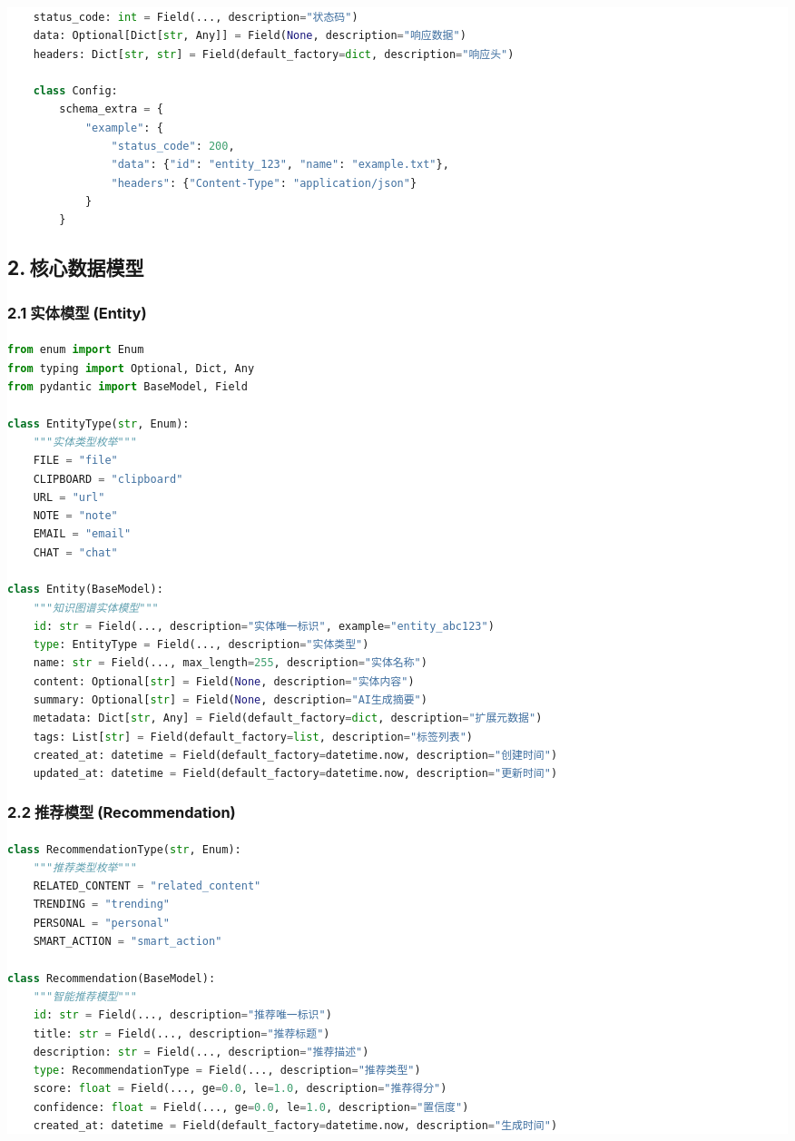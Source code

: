 ```python
    status_code: int = Field(..., description="状态码")
    data: Optional[Dict[str, Any]] = Field(None, description="响应数据")
    headers: Dict[str, str] = Field(default_factory=dict, description="响应头")
    
    class Config:
        schema_extra = {
            "example": {
                "status_code": 200,
                "data": {"id": "entity_123", "name": "example.txt"},
                "headers": {"Content-Type": "application/json"}
            }
        }
```

## 2. 核心数据模型

### 2.1 实体模型 (Entity)
```python
from enum import Enum
from typing import Optional, Dict, Any
from pydantic import BaseModel, Field

class EntityType(str, Enum):
    """实体类型枚举"""
    FILE = "file"
    CLIPBOARD = "clipboard"
    URL = "url"
    NOTE = "note"
    EMAIL = "email"
    CHAT = "chat"

class Entity(BaseModel):
    """知识图谱实体模型"""
    id: str = Field(..., description="实体唯一标识", example="entity_abc123")
    type: EntityType = Field(..., description="实体类型")
    name: str = Field(..., max_length=255, description="实体名称")
    content: Optional[str] = Field(None, description="实体内容")
    summary: Optional[str] = Field(None, description="AI生成摘要")
    metadata: Dict[str, Any] = Field(default_factory=dict, description="扩展元数据")
    tags: List[str] = Field(default_factory=list, description="标签列表")
    created_at: datetime = Field(default_factory=datetime.now, description="创建时间")
    updated_at: datetime = Field(default_factory=datetime.now, description="更新时间")
```

### 2.2 推荐模型 (Recommendation)
```python
class RecommendationType(str, Enum):
    """推荐类型枚举"""
    RELATED_CONTENT = "related_content"
    TRENDING = "trending"
    PERSONAL = "personal"
    SMART_ACTION = "smart_action"

class Recommendation(BaseModel):
    """智能推荐模型"""
    id: str = Field(..., description="推荐唯一标识")
    title: str = Field(..., description="推荐标题")
    description: str = Field(..., description="推荐描述")
    type: RecommendationType = Field(..., description="推荐类型")
    score: float = Field(..., ge=0.0, le=1.0, description="推荐得分")
    confidence: float = Field(..., ge=0.0, le=1.0, description="置信度")
    created_at: datetime = Field(default_factory=datetime.now, description="生成时间")
```